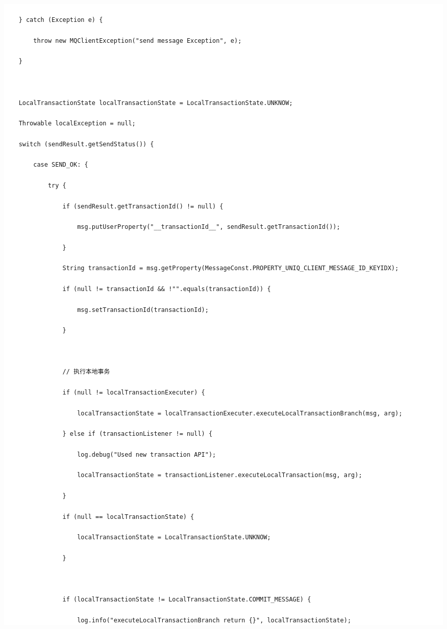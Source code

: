 ```

    } catch (Exception e) {

        throw new MQClientException("send message Exception", e);

    }

 

    LocalTransactionState localTransactionState = LocalTransactionState.UNKNOW;

    Throwable localException = null;

    switch (sendResult.getSendStatus()) {

        case SEND_OK: {

            try {

                if (sendResult.getTransactionId() != null) {

                    msg.putUserProperty("__transactionId__", sendResult.getTransactionId());

                }

                String transactionId = msg.getProperty(MessageConst.PROPERTY_UNIQ_CLIENT_MESSAGE_ID_KEYIDX);

                if (null != transactionId && !"".equals(transactionId)) {

                    msg.setTransactionId(transactionId);

                }

 

                // 执行本地事务

                if (null != localTransactionExecuter) {

                    localTransactionState = localTransactionExecuter.executeLocalTransactionBranch(msg, arg);

                } else if (transactionListener != null) {

                    log.debug("Used new transaction API");

                    localTransactionState = transactionListener.executeLocalTransaction(msg, arg);

                }

                if (null == localTransactionState) {

                    localTransactionState = LocalTransactionState.UNKNOW;

                }

 

                if (localTransactionState != LocalTransactionState.COMMIT_MESSAGE) {

                    log.info("executeLocalTransactionBranch return {}", localTransactionState);

```
